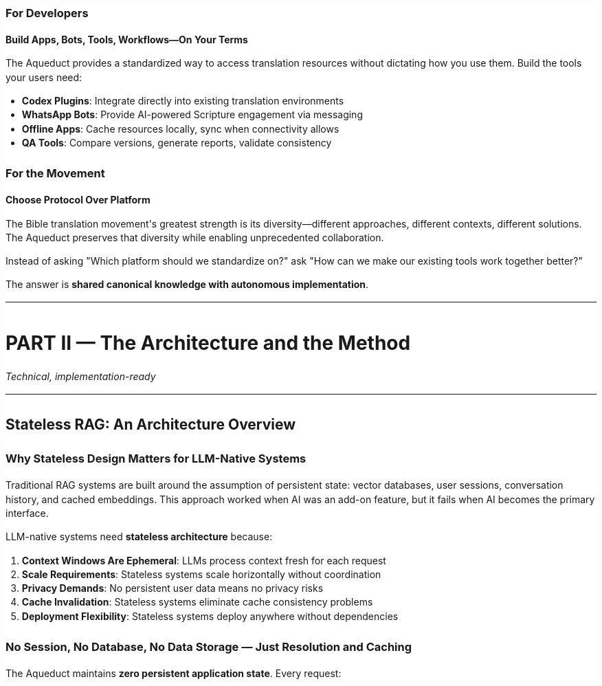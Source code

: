 
### For Developers

**Build Apps, Bots, Tools, Workflows—On Your Terms**

The Aqueduct provides a standardized way to access translation resources without dictating how you use them. Build the tools your users need:

- **Codex Plugins**: Integrate directly into existing translation environments
- **WhatsApp Bots**: Provide AI-powered Scripture engagement via messaging
- **Offline Apps**: Cache resources locally, sync when connectivity allows
- **QA Tools**: Compare versions, generate reports, validate consistency

### For the Movement

**Choose Protocol Over Platform**

The Bible translation movement's greatest strength is its diversity—different approaches, different contexts, different solutions. The Aqueduct preserves that diversity while enabling unprecedented collaboration.

Instead of asking "Which platform should we standardize on?" ask "How can we make our existing tools work together better?"

The answer is **shared canonical knowledge with autonomous implementation**.

---

# PART II — The Architecture and the Method

*Technical, implementation-ready*

---

## Stateless RAG: An Architecture Overview

### Why Stateless Design Matters for LLM-Native Systems

Traditional RAG systems are built around the assumption of persistent state: vector databases, user sessions, conversation history, and cached embeddings. This approach worked when AI was an add-on feature, but it fails when AI becomes the primary interface.

LLM-native systems need **stateless architecture** because:

1. **Context Windows Are Ephemeral**: LLMs process context fresh for each request
2. **Scale Requirements**: Stateless systems scale horizontally without coordination
3. **Privacy Demands**: No persistent user data means no privacy risks
4. **Cache Invalidation**: Stateless systems eliminate cache consistency problems
5. **Deployment Flexibility**: Stateless systems deploy anywhere without dependencies

### No Session, No Database, No Data Storage — Just Resolution and Caching

The Aqueduct maintains **zero persistent application state**. Every request:
